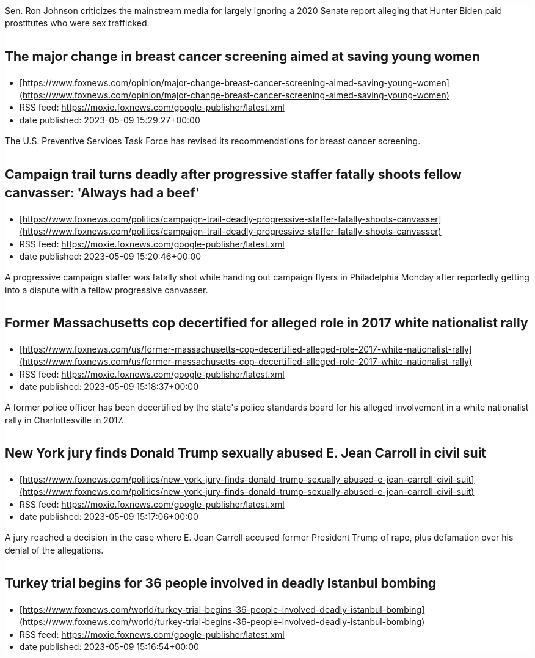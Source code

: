 Sen. Ron Johnson criticizes the mainstream media for largely ignoring a 2020 Senate report alleging that Hunter Biden paid prostitutes who were sex trafficked.

## The major change in breast cancer screening aimed at saving young women
 - [https://www.foxnews.com/opinion/major-change-breast-cancer-screening-aimed-saving-young-women](https://www.foxnews.com/opinion/major-change-breast-cancer-screening-aimed-saving-young-women)
 - RSS feed: https://moxie.foxnews.com/google-publisher/latest.xml
 - date published: 2023-05-09 15:29:27+00:00

The U.S. Preventive Services Task Force has revised its recommendations for breast cancer screening.

## Campaign trail turns deadly after progressive staffer fatally shoots fellow canvasser: 'Always had a beef'
 - [https://www.foxnews.com/politics/campaign-trail-deadly-progressive-staffer-fatally-shoots-canvasser](https://www.foxnews.com/politics/campaign-trail-deadly-progressive-staffer-fatally-shoots-canvasser)
 - RSS feed: https://moxie.foxnews.com/google-publisher/latest.xml
 - date published: 2023-05-09 15:20:46+00:00

A progressive campaign staffer was fatally shot while handing out campaign flyers in Philadelphia Monday after reportedly getting into a dispute with a fellow progressive canvasser.

## Former Massachusetts cop decertified for alleged role in 2017 white nationalist rally
 - [https://www.foxnews.com/us/former-massachusetts-cop-decertified-alleged-role-2017-white-nationalist-rally](https://www.foxnews.com/us/former-massachusetts-cop-decertified-alleged-role-2017-white-nationalist-rally)
 - RSS feed: https://moxie.foxnews.com/google-publisher/latest.xml
 - date published: 2023-05-09 15:18:37+00:00

A former police officer has been decertified by the state&apos;s police standards board for his alleged involvement in a white nationalist rally in Charlottesville in 2017.

## New York jury finds Donald Trump sexually abused E. Jean Carroll in civil suit
 - [https://www.foxnews.com/politics/new-york-jury-finds-donald-trump-sexually-abused-e-jean-carroll-civil-suit](https://www.foxnews.com/politics/new-york-jury-finds-donald-trump-sexually-abused-e-jean-carroll-civil-suit)
 - RSS feed: https://moxie.foxnews.com/google-publisher/latest.xml
 - date published: 2023-05-09 15:17:06+00:00

A jury reached a decision in the case where E. Jean Carroll accused former President Trump of rape, plus defamation over his denial of the allegations.

## Turkey trial begins for 36 people involved in deadly Istanbul bombing
 - [https://www.foxnews.com/world/turkey-trial-begins-36-people-involved-deadly-istanbul-bombing](https://www.foxnews.com/world/turkey-trial-begins-36-people-involved-deadly-istanbul-bombing)
 - RSS feed: https://moxie.foxnews.com/google-publisher/latest.xml
 - date published: 2023-05-09 15:16:54+00:00
